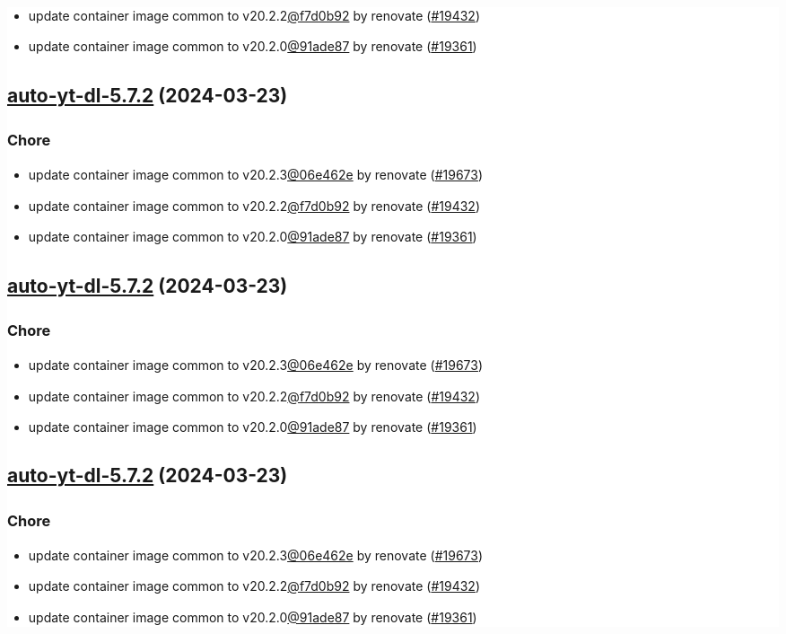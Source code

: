 - update container image common to v20.2.2[@f7d0b92](https://github.com/f7d0b92) by renovate ([#19432](https://github.com/truecharts/charts/issues/19432))

- update container image common to v20.2.0[@91ade87](https://github.com/91ade87) by renovate ([#19361](https://github.com/truecharts/charts/issues/19361))


## [auto-yt-dl-5.7.2](https://github.com/truecharts/charts/compare/auto-yt-dl-5.6.0...auto-yt-dl-5.7.2) (2024-03-23)

### Chore



- update container image common to v20.2.3[@06e462e](https://github.com/06e462e) by renovate ([#19673](https://github.com/truecharts/charts/issues/19673))

- update container image common to v20.2.2[@f7d0b92](https://github.com/f7d0b92) by renovate ([#19432](https://github.com/truecharts/charts/issues/19432))

- update container image common to v20.2.0[@91ade87](https://github.com/91ade87) by renovate ([#19361](https://github.com/truecharts/charts/issues/19361))


## [auto-yt-dl-5.7.2](https://github.com/truecharts/charts/compare/auto-yt-dl-5.6.0...auto-yt-dl-5.7.2) (2024-03-23)

### Chore



- update container image common to v20.2.3[@06e462e](https://github.com/06e462e) by renovate ([#19673](https://github.com/truecharts/charts/issues/19673))

- update container image common to v20.2.2[@f7d0b92](https://github.com/f7d0b92) by renovate ([#19432](https://github.com/truecharts/charts/issues/19432))

- update container image common to v20.2.0[@91ade87](https://github.com/91ade87) by renovate ([#19361](https://github.com/truecharts/charts/issues/19361))


## [auto-yt-dl-5.7.2](https://github.com/truecharts/charts/compare/auto-yt-dl-5.6.0...auto-yt-dl-5.7.2) (2024-03-23)

### Chore



- update container image common to v20.2.3[@06e462e](https://github.com/06e462e) by renovate ([#19673](https://github.com/truecharts/charts/issues/19673))

- update container image common to v20.2.2[@f7d0b92](https://github.com/f7d0b92) by renovate ([#19432](https://github.com/truecharts/charts/issues/19432))

- update container image common to v20.2.0[@91ade87](https://github.com/91ade87) by renovate ([#19361](https://github.com/truecharts/charts/issues/19361))
